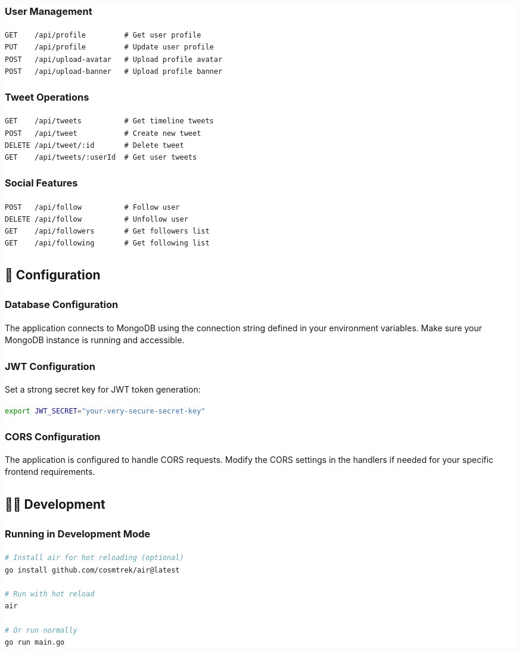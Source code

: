 ### User Management
```http
GET    /api/profile         # Get user profile
PUT    /api/profile         # Update user profile
POST   /api/upload-avatar   # Upload profile avatar
POST   /api/upload-banner   # Upload profile banner
```

### Tweet Operations
```http
GET    /api/tweets          # Get timeline tweets
POST   /api/tweet           # Create new tweet
DELETE /api/tweet/:id       # Delete tweet
GET    /api/tweets/:userId  # Get user tweets
```

### Social Features
```http
POST   /api/follow          # Follow user
DELETE /api/follow          # Unfollow user
GET    /api/followers       # Get followers list
GET    /api/following       # Get following list
```

## 🔧 Configuration

### Database Configuration
The application connects to MongoDB using the connection string defined in your environment variables. Make sure your MongoDB instance is running and accessible.

### JWT Configuration
Set a strong secret key for JWT token generation:
```bash
export JWT_SECRET="your-very-secure-secret-key"
```

### CORS Configuration
The application is configured to handle CORS requests. Modify the CORS settings in the handlers if needed for your specific frontend requirements.

## 🏃‍♂️ Development

### Running in Development Mode
```bash
# Install air for hot reloading (optional)
go install github.com/cosmtrek/air@latest

# Run with hot reload
air

# Or run normally
go run main.go
```
